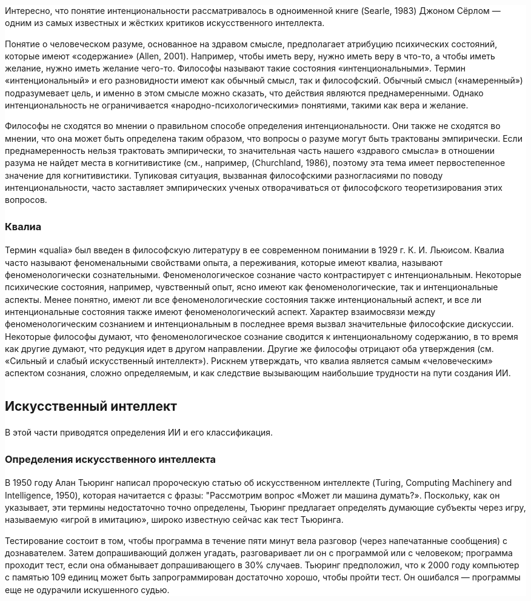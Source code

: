 Интересно, что понятие интенциональности рассматривалось в одноименной книге (Searle, 1983) Джоном Сёрлом — одним из самых известных и жёстких критиков искусственного интеллекта.

Понятие о человеческом разуме, основанное на здравом смысле, предполагает атрибуцию психических состояний, которые имеют «содержание» (Allen, 2001). Например, чтобы иметь веру, нужно иметь веру в что-то, а чтобы иметь желание, нужно иметь желание чего-то. Философы называют такие состояния «интенциональными». Термин «интенциональный» и его разновидности имеют как обычный смысл, так и философский. Обычный смысл («намеренный») подразумевает цель, и именно в этом смысле можно сказать, что действия являются преднамеренными. Однако интенциональность не ограничивается «народно-психологическими» понятиями, такими как вера и желание.

Философы не сходятся во мнении о правильном способе определения интенциональности. Они также не сходятся во мнении, что она может быть определена таким образом, что вопросы о разуме могут быть трактованы эмпирически. Если преднамеренность нельзя трактовать эмпирически, то значительная часть нашего «здравого смысла» в отношении разума не найдет места в когнитивистике (см., например, (Churchland, 1986), поэтому эта тема имеет первостепенное значение для когнитивистики. Тупиковая ситуация, вызванная философскими разногласиями по поводу интенциональности, часто заставляет эмпирических ученых отворачиваться от философского теоретизирования этих вопросов.

### Квалиа

Термин «qualia» был введен в философскую литературу в ее современном понимании в 1929 г. К. И. Льюисом.
Квалиа часто называют феноменальными свойствами опыта, а переживания, которые имеют квалиа, называют феноменологически сознательными. Феноменологическое сознание часто контрастирует с интенциональным. Некоторые психические состояния, например, чувственный опыт, ясно имеют как феноменологические, так и интенциональные аспекты. Менее понятно, имеют ли все феноменологические состояния также интенциональный аспект, и все ли интенциональные состояния также имеют феноменологический аспект. Характер взаимосвязи между феноменологическим сознанием и интенциональным в последнее время вызвал значительные философские дискуссии. Некоторые философы думают, что феноменологическое сознание сводится к интенциональному содержанию, в то время как другие думают, что редукция идет в другом направлении. Другие же философы отрицают оба утверждения (см. «Сильный и слабый искусственный интеллект»).
Рискнем утверждать, что квалиа является самым «человеческим» аспектом сознания, сложно определяемым, и как следствие вызывающим наибольшие трудности на пути создания ИИ.

## Искусственный интеллект

В этой части приводятся определения ИИ и его классификация.

### Определения искусственного интеллекта

В 1950 году Алан Тьюринг написал пророческую статью об искусственном интеллекте (Turing, Computing Machinery and Intelligence, 1950), которая начитается с фразы: "Рассмотрим вопрос «Может ли машина думать?». Поскольку, как он указывает, эти термины недостаточно точно определены, Тьюринг предлагает определять думающие субъекты через игру, называемую «игрой в имитацию», широко известную сейчас как тест Тьюринга.

Тестирование состоит в том, чтобы программа в течение пяти минут вела разговор (через напечатанные сообщения) с дознавателем. Затем допрашивающий должен угадать, разговаривает ли он с программой или с человеком; программа проходит тест, если она обманывает допрашивающего в 30% случаев. Тьюринг предположил, что к 2000 году компьютер с памятью 109 единиц может быть запрограммирован достаточно хорошо, чтобы пройти тест. Он ошибался — программы еще не одурачили искушенного судью.
